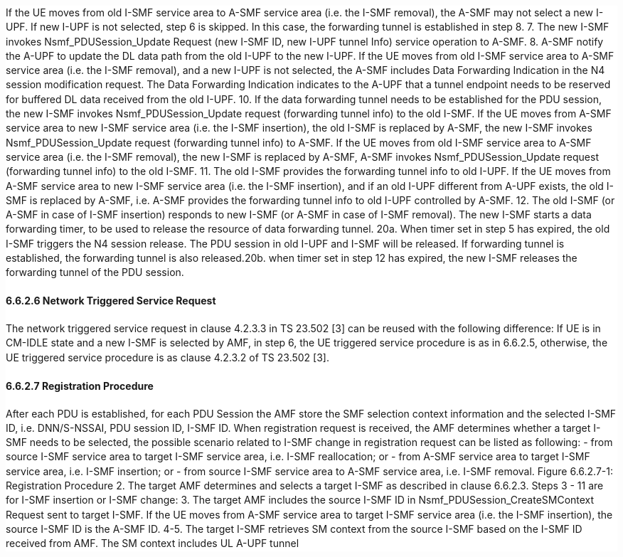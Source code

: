 If the UE moves from old I-SMF service area to A-SMF service area (i.e. the
I-SMF removal), the A-SMF may not select a new I-UPF. If new I-UPF is not
selected, step 6 is skipped. In this case, the forwarding tunnel is
established in step 8.
7\. The new I-SMF invokes Nsmf_PDUSession_Update Request (new I-SMF ID, new
I-UPF tunnel Info) service operation to A-SMF.
8\. A-SMF notify the A-UPF to update the DL data path from the old I-UPF to
the new I-UPF.
If the UE moves from old I-SMF service area to A-SMF service area (i.e. the
I-SMF removal), and a new I-UPF is not selected, the A-SMF includes Data
Forwarding Indication in the N4 session modification request. The Data
Forwarding Indication indicates to the A-UPF that a tunnel endpoint needs to
be reserved for buffered DL data received from the old I-UPF.
10\. If the data forwarding tunnel needs to be established for the PDU
session, the new I-SMF invokes Nsmf_PDUSession_Update request (forwarding
tunnel info) to the old I-SMF.
If the UE moves from A-SMF service area to new I-SMF service area (i.e. the
I-SMF insertion), the old I-SMF is replaced by A-SMF, the new I-SMF invokes
Nsmf_PDUSession_Update request (forwarding tunnel info) to A-SMF.
If the UE moves from old I-SMF service area to A-SMF service area (i.e. the
I-SMF removal), the new I-SMF is replaced by A-SMF, A-SMF invokes
Nsmf_PDUSession_Update request (forwarding tunnel info) to the old I-SMF.
11\. The old I-SMF provides the forwarding tunnel info to old I-UPF.
If the UE moves from A-SMF service area to new I-SMF service area (i.e. the
I-SMF insertion), and if an old I-UPF different from A-UPF exists, the old
I-SMF is replaced by A-SMF, i.e. A-SMF provides the forwarding tunnel info to
old I-UPF controlled by A-SMF.
12\. The old I-SMF (or A-SMF in case of I-SMF insertion) responds to new I-SMF
(or A-SMF in case of I-SMF removal). The new I-SMF starts a data forwarding
timer, to be used to release the resource of data forwarding tunnel.
20a. When timer set in step 5 has expired, the old I-SMF triggers the N4
session release. The PDU session in old I-UPF and I-SMF will be released. If
forwarding tunnel is established, the forwarding tunnel is also released.20b.
when timer set in step 12 has expired, the new I-SMF releases the forwarding
tunnel of the PDU session.
#### 6.6.2.6 Network Triggered Service Request
The network triggered service request in clause 4.2.3.3 in TS 23.502 [3] can
be reused with the following difference:
If UE is in CM-IDLE state and a new I-SMF is selected by AMF, in step 6, the
UE triggered service procedure is as in 6.6.2.5, otherwise, the UE triggered
service procedure is as clause 4.2.3.2 of TS 23.502 [3].
#### 6.6.2.7 Registration Procedure
After each PDU is established, for each PDU Session the AMF store the SMF
selection context information and the selected I-SMF ID, i.e. DNN/S-NSSAI, PDU
session ID, I-SMF ID.
When registration request is received, the AMF determines whether a target
I-SMF needs to be selected, the possible scenario related to I-SMF change in
registration request can be listed as following:
\- from source I-SMF service area to target I-SMF service area, i.e. I-SMF
reallocation; or
\- from A-SMF service area to target I-SMF service area, i.e. I-SMF insertion;
or
\- from source I-SMF service area to A-SMF service area, i.e. I-SMF removal.
Figure 6.6.2.7-1: Registration Procedure
2\. The target AMF determines and selects a target I-SMF as described in
clause 6.6.2.3.
Steps 3 - 11 are for I-SMF insertion or I-SMF change:
3\. The target AMF includes the source I-SMF ID in
Nsmf_PDUSession_CreateSMContext Request sent to target I-SMF.
If the UE moves from A-SMF service area to target I-SMF service area (i.e. the
I-SMF insertion), the source I-SMF ID is the A-SMF ID.
4-5. The target I-SMF retrieves SM context from the source I-SMF based on the
I-SMF ID received from AMF. The SM context includes UL A-UPF tunnel